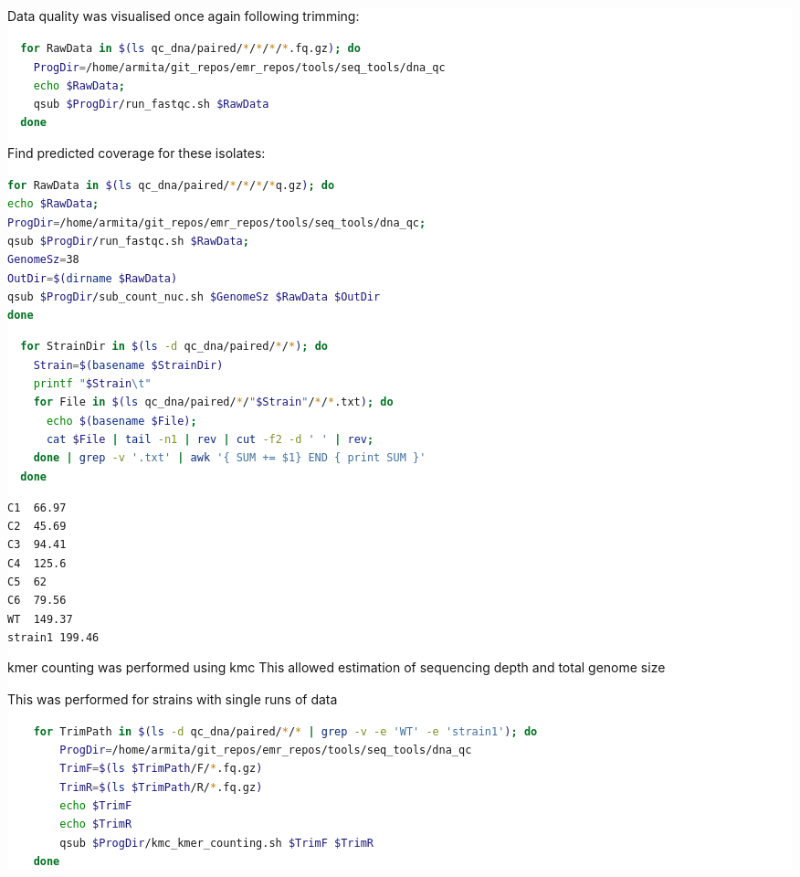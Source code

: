 
Data quality was visualised once again following trimming:
```bash
  for RawData in $(ls qc_dna/paired/*/*/*/*.fq.gz); do
    ProgDir=/home/armita/git_repos/emr_repos/tools/seq_tools/dna_qc
    echo $RawData;
    qsub $ProgDir/run_fastqc.sh $RawData
  done
```


Find predicted coverage for these isolates:

```bash
for RawData in $(ls qc_dna/paired/*/*/*/*q.gz); do
echo $RawData;
ProgDir=/home/armita/git_repos/emr_repos/tools/seq_tools/dna_qc;
qsub $ProgDir/run_fastqc.sh $RawData;
GenomeSz=38
OutDir=$(dirname $RawData)
qsub $ProgDir/sub_count_nuc.sh $GenomeSz $RawData $OutDir
done
```


```bash
  for StrainDir in $(ls -d qc_dna/paired/*/*); do
    Strain=$(basename $StrainDir)
    printf "$Strain\t"
    for File in $(ls qc_dna/paired/*/"$Strain"/*/*.txt); do
      echo $(basename $File);
      cat $File | tail -n1 | rev | cut -f2 -d ' ' | rev;
    done | grep -v '.txt' | awk '{ SUM += $1} END { print SUM }'
  done
```

```
C1	66.97
C2	45.69
C3	94.41
C4	125.6
C5	62
C6	79.56
WT	149.37
strain1	199.46
```

kmer counting was performed using kmc
This allowed estimation of sequencing depth and total genome size

This was performed for strains with single runs of data

```bash
	for TrimPath in $(ls -d qc_dna/paired/*/* | grep -v -e 'WT' -e 'strain1'); do
		ProgDir=/home/armita/git_repos/emr_repos/tools/seq_tools/dna_qc
		TrimF=$(ls $TrimPath/F/*.fq.gz)
		TrimR=$(ls $TrimPath/R/*.fq.gz)
		echo $TrimF
		echo $TrimR
		qsub $ProgDir/kmc_kmer_counting.sh $TrimF $TrimR
	done
```
